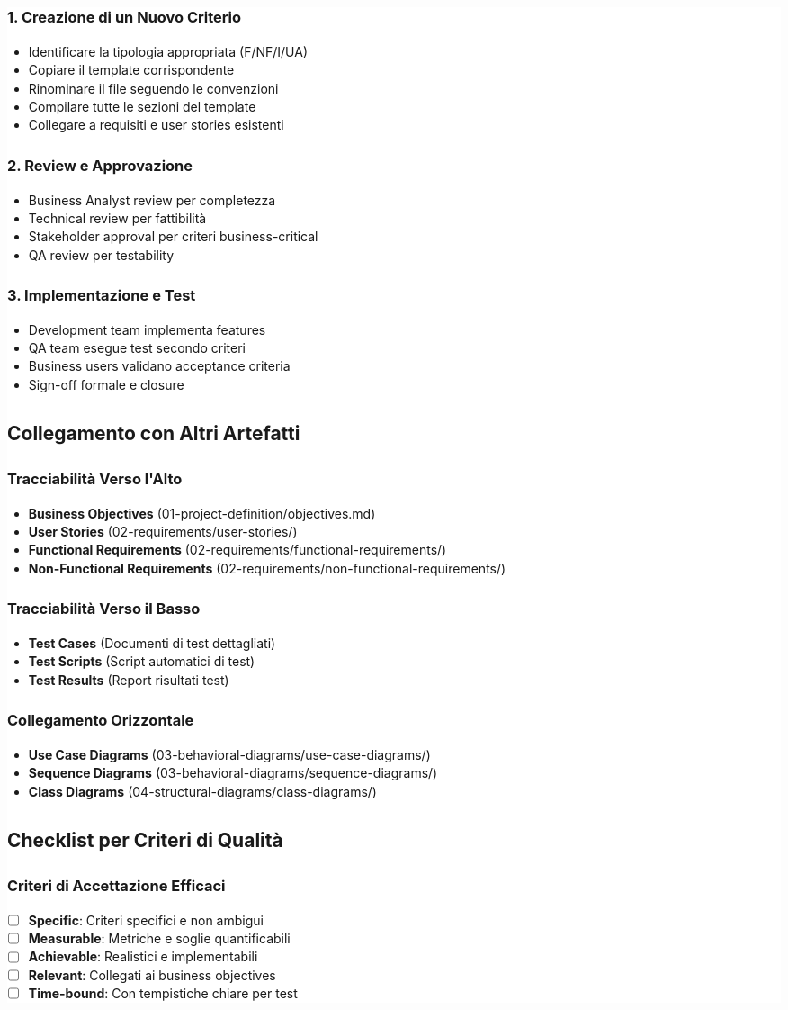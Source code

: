 ### 1. Creazione di un Nuovo Criterio

- Identificare la tipologia appropriata (F/NF/I/UA)
- Copiare il template corrispondente
- Rinominare il file seguendo le convenzioni
- Compilare tutte le sezioni del template
- Collegare a requisiti e user stories esistenti

### 2. Review e Approvazione

- Business Analyst review per completezza
- Technical review per fattibilità
- Stakeholder approval per criteri business-critical
- QA review per testability

### 3. Implementazione e Test

- Development team implementa features
- QA team esegue test secondo criteri
- Business users validano acceptance criteria
- Sign-off formale e closure

## Collegamento con Altri Artefatti

### Tracciabilità Verso l'Alto

- **Business Objectives** (01-project-definition/objectives.md)
- **User Stories** (02-requirements/user-stories/)
- **Functional Requirements** (02-requirements/functional-requirements/)
- **Non-Functional Requirements** (02-requirements/non-functional-requirements/)

### Tracciabilità Verso il Basso

- **Test Cases** (Documenti di test dettagliati)
- **Test Scripts** (Script automatici di test)
- **Test Results** (Report risultati test)

### Collegamento Orizzontale

- **Use Case Diagrams** (03-behavioral-diagrams/use-case-diagrams/)
- **Sequence Diagrams** (03-behavioral-diagrams/sequence-diagrams/)
- **Class Diagrams** (04-structural-diagrams/class-diagrams/)

## Checklist per Criteri di Qualità

### Criteri di Accettazione Efficaci

- [ ] **Specific**: Criteri specifici e non ambigui
- [ ] **Measurable**: Metriche e soglie quantificabili
- [ ] **Achievable**: Realistici e implementabili
- [ ] **Relevant**: Collegati ai business objectives
- [ ] **Time-bound**: Con tempistiche chiare per test
